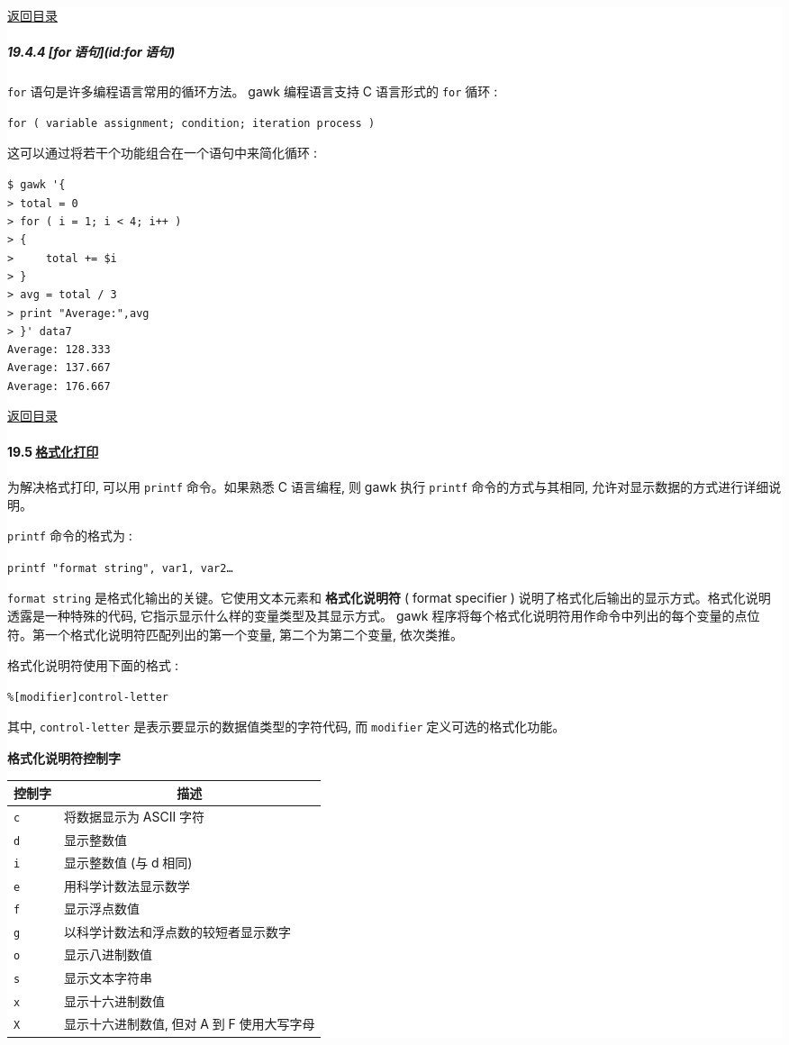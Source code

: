 [返回目录](#toc)


##### 19.4.4 [for 语句](id:for 语句)

`for` 语句是许多编程语言常用的循环方法。 gawk 编程语言支持 C 语言形式的 `for` 循环 :  

    for ( variable assignment; condition; iteration process )
    
这可以通过将若干个功能组合在一个语句中来简化循环 :  

    $ gawk '{
    > total = 0
    > for ( i = 1; i < 4; i++ )
    > {
    >     total += $i
    > }
    > avg = total / 3
    > print "Average:",avg
    > }' data7
    Average: 128.333
    Average: 137.667
    Average: 176.667
    
[返回目录](#toc)


#### 19.5 [格式化打印](id:格式化打印)

为解决格式打印, 可以用 `printf` 命令。如果熟悉 C 语言编程, 则 gawk 执行 `printf` 命令的方式与其相同, 允许对显示数据的方式进行详细说明。

`printf` 命令的格式为 :  

    printf "format string", var1, var2…
    
`format string` 是格式化输出的关键。它使用文本元素和 **格式化说明符** ( format specifier ) 说明了格式化后输出的显示方式。格式化说明透露是一种特殊的代码, 它指示显示什么样的变量类型及其显示方式。 gawk 程序将每个格式化说明符用作命令中列出的每个变量的点位符。第一个格式化说明符匹配列出的第一个变量, 第二个为第二个变量, 依次类推。

格式化说明符使用下面的格式 :  

    %[modifier]control-letter
    
其中, `control-letter` 是表示要显示的数据值类型的字符代码, 而 `modifier` 定义可选的格式化功能。

**格式化说明符控制字**

控制字 | 描述
----|---
`c` | 将数据显示为 ASCII 字符
`d` | 显示整数值
`i` | 显示整数值 (与 d 相同)
`e` | 用科学计数法显示数学
`f` | 显示浮点数值
`g` | 以科学计数法和浮点数的较短者显示数字
`o` | 显示八进制数值
`s` | 显示文本字符串
`x` | 显示十六进制数值
`X` | 显示十六进制数值, 但对 A 到 F 使用大写字母
